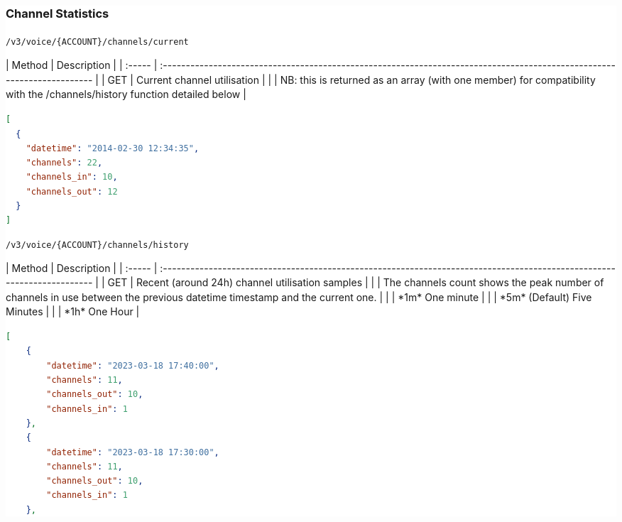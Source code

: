 


### Channel Statistics

```
/v3/voice/{ACCOUNT}/channels/current
```


<Tabs>
  <TabItem value="request" label="API Request">
| Method | Description                                                                                                             |
| :----- | :---------------------------------------------------------------------------------------------------------------------- |
| GET    | Current channel utilisation                                                                                             |
|        | NB: this is returned as an array (with one member) for compatibility with the /channels/history function detailed below |


  </TabItem>
  <TabItem  value="result" label="Example Response">

```json
[
  {
    "datetime": "2014-02-30 12:34:35",
    "channels": 22,
    "channels_in": 10,
    "channels_out": 12
  } 
]
```
  </TabItem>
</Tabs>


```
/v3/voice/{ACCOUNT}/channels/history
```
<Tabs>
  <TabItem value="request" label="API Request">
| Method | Description                                                                                                             |
| :----- | :---------------------------------------------------------------------------------------------------------------------- |
| GET    | Recent (around 24h) channel utilisation samples                                                                         |
|        | The channels count shows the peak number of channels in use between the previous datetime timestamp and the current one. |
|        | *1m* One minute                                                                                                         |
|        | *5m* (Default) Five Minutes                                                                                             |
|        | *1h* One Hour                                                                                                           |


  </TabItem>
  <TabItem  value="result" label="Example Response">

```json
[
    {
        "datetime": "2023-03-18 17:40:00",
        "channels": 11,
        "channels_out": 10,
        "channels_in": 1
    },
    {
        "datetime": "2023-03-18 17:30:00",
        "channels": 11,
        "channels_out": 10,
        "channels_in": 1
    },
```
